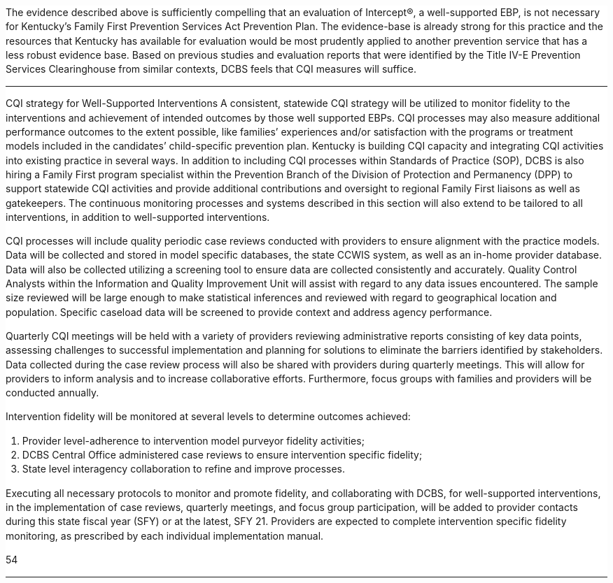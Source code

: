 The evidence described above is sufficiently compelling that an evaluation of Intercept®, a well-supported EBP, is not necessary for Kentucky’s Family First Prevention Services Act Prevention Plan. The evidence-base is already strong for this practice and the resources that Kentucky has available for evaluation would be most prudently applied to another prevention service that has a less robust evidence base. Based on previous studies and evaluation reports that were identified by the Title IV-E Prevention Services Clearinghouse from similar contexts, DCBS feels that CQI measures will suffice.



---

CQI strategy for Well-Supported Interventions
A consistent, statewide CQI strategy will be utilized to monitor fidelity to the interventions and achievement of intended outcomes by those well supported EBPs. CQI processes may also measure additional performance outcomes to the extent possible, like families’ experiences and/or satisfaction with the programs or treatment models included in the candidates’ child-specific prevention plan. Kentucky is building CQI capacity and integrating CQI activities into existing practice in several ways. In addition to including CQI processes within Standards of Practice (SOP), DCBS is also hiring a Family First program specialist within the Prevention Branch of the Division of Protection and Permanency (DPP) to support statewide CQI activities and provide additional contributions and oversight to regional Family First liaisons as well as gatekeepers. The continuous monitoring processes and systems described in this section will also extend to be tailored to all interventions, in addition to well-supported interventions.

CQI processes will include quality periodic case reviews conducted with providers to ensure alignment with the practice models. Data will be collected and stored in model specific databases, the state CCWIS system, as well as an in-home provider database. Data will also be collected utilizing a screening tool to ensure data are collected consistently and accurately. Quality Control Analysts within the Information and Quality Improvement Unit will assist with regard to any data issues encountered. The sample size reviewed will be large enough to make statistical inferences and reviewed with regard to geographical location and population. Specific caseload data will be screened to provide context and address agency performance.

Quarterly CQI meetings will be held with a variety of providers reviewing administrative reports consisting of key data points, assessing challenges to successful implementation and planning for solutions to eliminate the barriers identified by stakeholders. Data collected during the case review process will also be shared with providers during quarterly meetings. This will allow for providers to inform analysis and to increase collaborative efforts. Furthermore, focus groups with families and providers will be conducted annually.

Intervention fidelity will be monitored at several levels to determine outcomes achieved:

1. Provider level-adherence to intervention model purveyor fidelity activities;
2. DCBS Central Office administered case reviews to ensure intervention specific fidelity;
3. State level interagency collaboration to refine and improve processes.

Executing all necessary protocols to monitor and promote fidelity, and collaborating with DCBS, for well-supported interventions, in the implementation of case reviews, quarterly meetings, and focus group participation, will be added to provider contacts during this state fiscal year (SFY) or at the latest, SFY 21. Providers are expected to complete intervention specific fidelity monitoring, as prescribed by each individual implementation manual.

54

---
